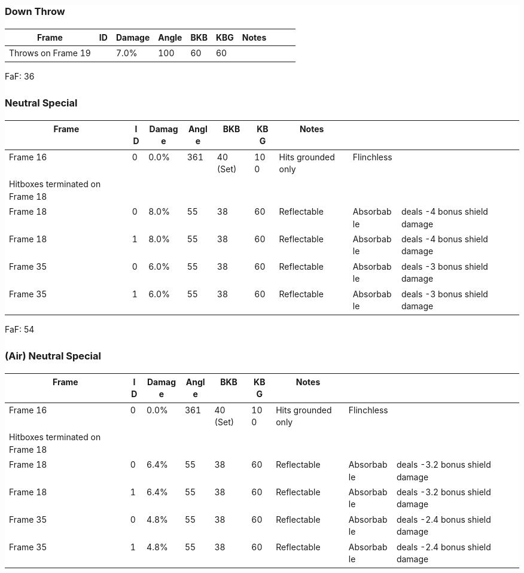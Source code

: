 



### Down Throw
|Frame|ID|Damage|Angle|BKB|KBG|Notes| | | |
|-|-|-|-|-|-|-|-|-|-|
|Throws on Frame 19| |  7.0%|  100|  60|  60|


FaF: 36







### Neutral Special 
|Frame|ID|Damage|Angle|BKB|KBG|Notes| | | |
|-|-|-|-|-|-|-|-|-|-|
|Frame 16| 0| 0.0%| 361| 40 (Set)| 100| Hits grounded only| Flinchless|
|Hitboxes terminated on Frame 18|
|Frame 18| 0| 8.0%| 55| 38| 60| Reflectable| Absorbable| deals -4 bonus shield damage|
|Frame 18| 1| 8.0%| 55| 38| 60| Reflectable| Absorbable| deals -4 bonus shield damage|
|Frame 35| 0| 6.0%| 55| 38| 60| Reflectable| Absorbable| deals -3 bonus shield damage|
|Frame 35| 1| 6.0%| 55| 38| 60| Reflectable| Absorbable| deals -3 bonus shield damage|


FaF: 54






### (Air) Neutral Special 
|Frame|ID|Damage|Angle|BKB|KBG|Notes| | | |
|-|-|-|-|-|-|-|-|-|-|
|Frame 16| 0| 0.0%| 361| 40 (Set)| 100| Hits grounded only| Flinchless|
|Hitboxes terminated on Frame 18|
|Frame 18| 0| 6.4%| 55| 38| 60| Reflectable| Absorbable| deals -3.2 bonus shield damage|
|Frame 18| 1| 6.4%| 55| 38| 60| Reflectable| Absorbable| deals -3.2 bonus shield damage|
|Frame 35| 0| 4.8%| 55| 38| 60| Reflectable| Absorbable| deals -2.4 bonus shield damage|
|Frame 35| 1| 4.8%| 55| 38| 60| Reflectable| Absorbable| deals -2.4 bonus shield damage|
